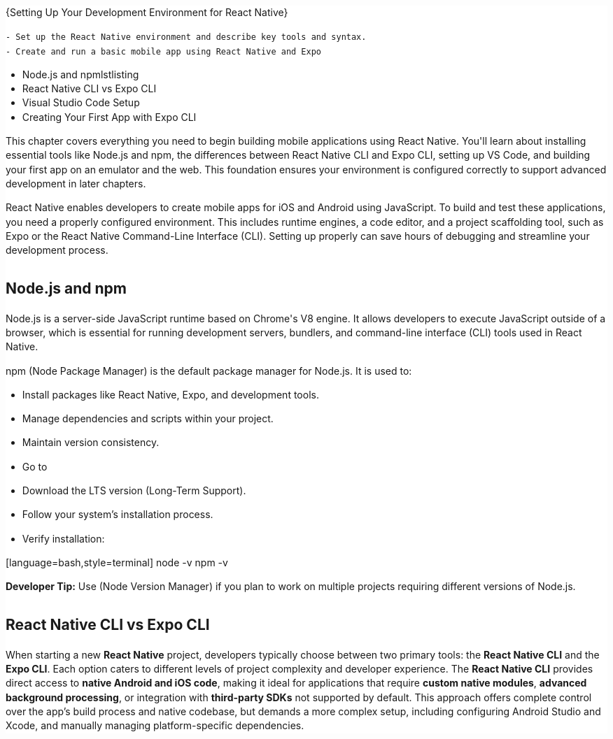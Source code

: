 {Setting Up Your Development Environment for React Native}

  	- Set up the React Native environment and describe key tools and syntax.
	- Create and run a basic mobile app using React Native and Expo

  - Node.js and npmlstlisting
  - React Native CLI vs Expo CLI
  - Visual Studio Code Setup
  - Creating Your First App with Expo CLI

This chapter covers everything you need to begin building mobile applications using React Native. You'll learn about installing essential tools like Node.js and npm, the differences between React Native CLI and Expo CLI, setting up VS Code, and building your first app on an emulator and the web. This foundation ensures your environment is configured correctly to support advanced development in later chapters.

React Native enables developers to create mobile apps for iOS and Android using JavaScript. To build and test these applications, you need a properly configured environment. This includes runtime engines, a code editor, and a project scaffolding tool, such as Expo or the React Native Command-Line Interface (CLI). Setting up properly can save hours of debugging and streamline your development process.

## Node.js and npm

Node.js is a server-side JavaScript runtime based on Chrome's V8 engine. It allows developers to execute JavaScript outside of a browser, which is essential for running development servers, bundlers, and command-line interface (CLI) tools used in React Native.

npm (Node Package Manager) is the default package manager for Node.js. It is used to:

- Install packages like React Native, Expo, and development tools.
- Manage dependencies and scripts within your project.
- Maintain version consistency.

- Go to 
- Download the LTS version (Long-Term Support).
- Follow your system’s installation process.
- Verify installation:

[language=bash,style=terminal]
node -v
npm -v

**Developer Tip:** Use  (Node Version Manager) if you plan to work on multiple projects requiring different versions of Node.js.

## React Native CLI vs Expo CLI

When starting a new **React Native** project, developers typically choose between two primary tools: the **React Native CLI** and the **Expo CLI**. Each option caters to different levels of project complexity and developer experience. The **React Native CLI** provides direct access to **native Android and iOS code**, making it ideal for applications that require **custom native modules**, **advanced background processing**, or integration with **third-party SDKs** not supported by default. This approach offers complete control over the app’s build process and native codebase, but demands a more complex setup, including configuring Android Studio and Xcode, and manually managing platform-specific dependencies.
